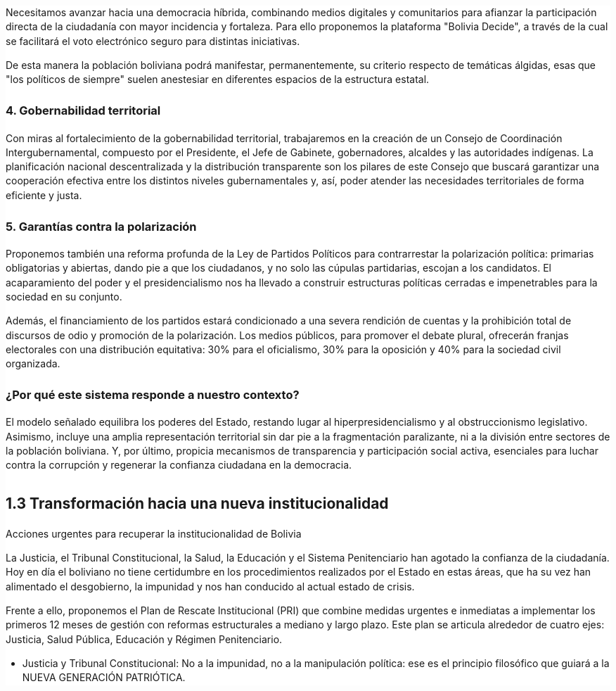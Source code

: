 Necesitamos avanzar hacia una democracia híbrida, combinando medios digitales y comunitarios para afianzar la participación directa de la ciudadanía con mayor incidencia y fortaleza. Para ello proponemos la plataforma "Bolivia Decide", a través de la cual se facilitará el voto electrónico seguro para distintas iniciativas.

De esta manera la población boliviana podrá manifestar, permanentemente, su criterio respecto de temáticas álgidas, esas que "los políticos de siempre" suelen anestesiar en diferentes espacios de la estructura estatal.

### 4. Gobernabilidad territorial

Con miras al fortalecimiento de la gobernabilidad territorial, trabajaremos en la creación de un Consejo de Coordinación Intergubernamental, compuesto por el Presidente, el Jefe de Gabinete, gobernadores, alcaldes y las autoridades indígenas. La planificación nacional descentralizada y la distribución transparente son los pilares de este Consejo que buscará garantizar una cooperación efectiva entre los distintos niveles gubernamentales y, así, poder atender las necesidades territoriales de forma eficiente y justa.

### 5. Garantías contra la polarización

Proponemos también una reforma profunda de la Ley de Partidos Políticos para contrarrestar la polarización política: primarias obligatorias y abiertas, dando pie a que los ciudadanos, y no solo las cúpulas partidarias, escojan a los candidatos. El acaparamiento del poder y el presidencialismo nos ha llevado a construir estructuras políticas cerradas e impenetrables para la sociedad en su conjunto.

Además, el financiamiento de los partidos estará condicionado a una severa rendición de cuentas y la prohibición total de discursos de odio y promoción de la polarización. Los medios públicos, para promover el debate plural, ofrecerán franjas electorales con una distribución equitativa: 30% para el oficialismo, 30% para la oposición y 40% para la sociedad civil organizada.

### ¿Por qué este sistema responde a nuestro contexto?

El modelo señalado equilibra los poderes del Estado, restando lugar al hiperpresidencialismo y al obstruccionismo legislativo. Asimismo, incluye una amplia representación territorial sin dar pie a la fragmentación paralizante, ni a la división entre sectores de la población boliviana. Y, por último, propicia mecanismos de transparencia y participación social activa, esenciales para luchar contra la corrupción y regenerar la confianza ciudadana en la democracia.

## 1.3 Transformación hacia una nueva institucionalidad

Acciones urgentes para recuperar la institucionalidad de Bolivia

La Justicia, el Tribunal Constitucional, la Salud, la Educación y el Sistema Penitenciario han agotado la confianza de la ciudadanía. Hoy en día el boliviano no tiene certidumbre en los procedimientos realizados por el Estado en estas áreas, que ha su vez han alimentado el desgobierno, la impunidad y nos han conducido al actual estado de crisis.

Frente a ello, proponemos el Plan de Rescate Institucional (PRI) que combine medidas urgentes e inmediatas a implementar los primeros 12 meses de gestión con reformas estructurales a mediano y largo plazo. Este plan se articula alrededor de cuatro ejes: Justicia, Salud Pública, Educación y Régimen Penitenciario.

- Justicia y Tribunal Constitucional: No a la impunidad, no a la manipulación política: ese es el principio filosófico que guiará a la NUEVA GENERACIÓN PATRIÓTICA.
  